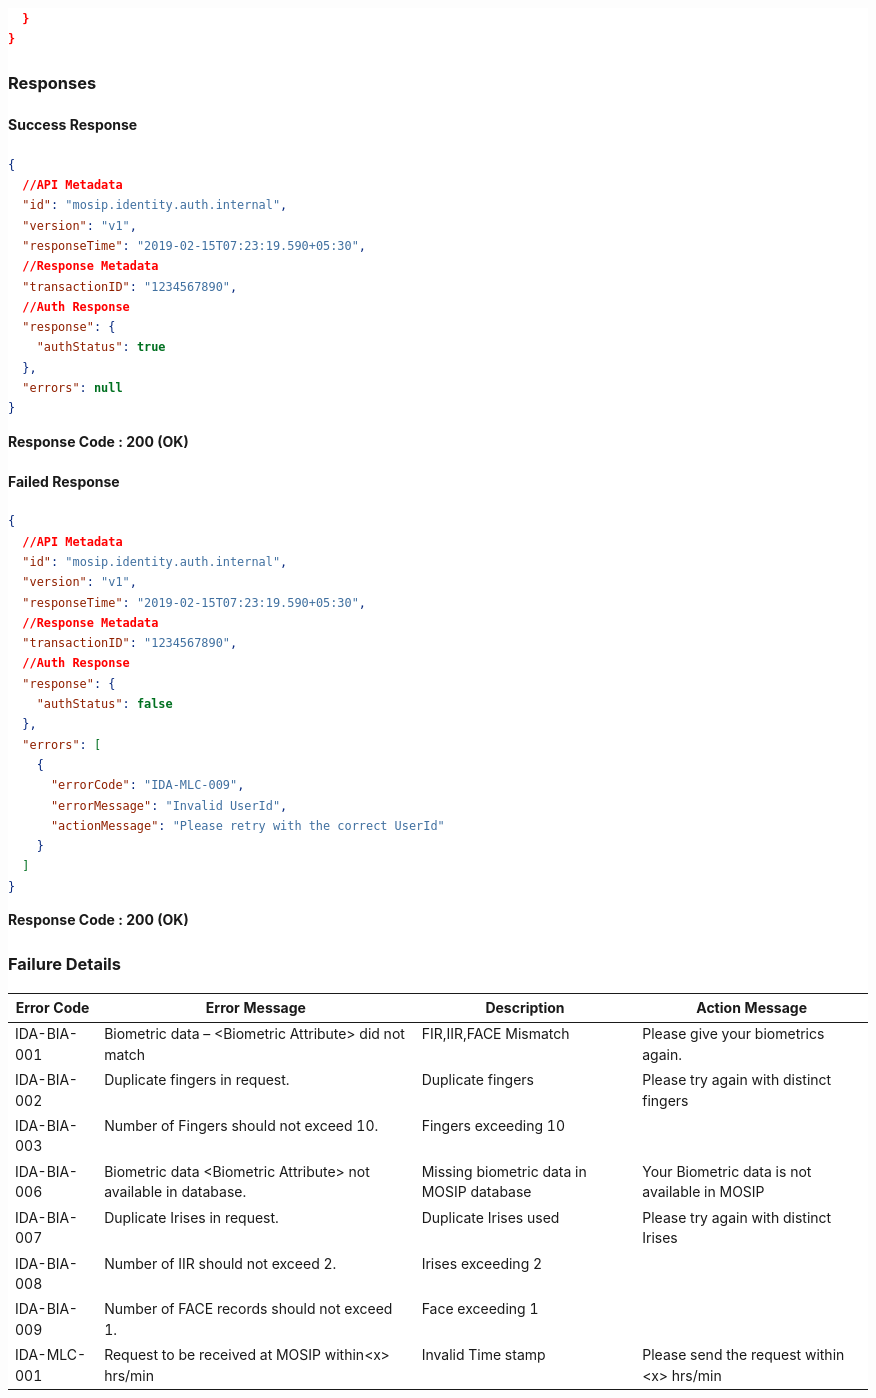 ```JSON
  }
}
```

### Responses

#### Success Response
```JSON
{
  //API Metadata
  "id": "mosip.identity.auth.internal",
  "version": "v1",
  "responseTime": "2019-02-15T07:23:19.590+05:30",
  //Response Metadata
  "transactionID": "1234567890",
  //Auth Response
  "response": {
    "authStatus": true
  },
  "errors": null
}
```
**Response Code : 200 (OK)**

#### Failed Response
```JSON
{
  //API Metadata
  "id": "mosip.identity.auth.internal",
  "version": "v1",
  "responseTime": "2019-02-15T07:23:19.590+05:30",
  //Response Metadata
  "transactionID": "1234567890",
  //Auth Response
  "response": {
    "authStatus": false
  },
  "errors": [
    {
      "errorCode": "IDA-MLC-009",
      "errorMessage": "Invalid UserId",
      "actionMessage": "Please retry with the correct UserId"
    }
  ]
}
```
**Response Code : 200 (OK)**

### Failure Details
Error Code|Error Message|Description|Action Message
-----------|-------------|-----------|----------------
IDA-BIA-001| Biometric data &ndash; &lt;Biometric Attribute&gt; did not match|FIR,IIR,FACE Mismatch|Please give your biometrics again.
IDA-BIA-002|Duplicate fingers in request.|Duplicate fingers|Please try again with distinct fingers
IDA-BIA-003|Number of Fingers should not exceed 10.|Fingers exceeding 10|
IDA-BIA-006|Biometric data &lt;Biometric Attribute&gt; not available in database.|Missing biometric data in MOSIP database |Your Biometric data is not available in MOSIP
IDA-BIA-007|Duplicate Irises in request.|Duplicate Irises used|Please try again with distinct Irises
IDA-BIA-008|Number of IIR should not exceed 2.|Irises exceeding 2|
IDA-BIA-009|Number of FACE records should not exceed 1.|Face exceeding 1|
IDA-MLC-001|Request to be received at MOSIP within&lt;x&gt; hrs/min|Invalid Time stamp|Please send the request within &lt;x&gt; hrs/min